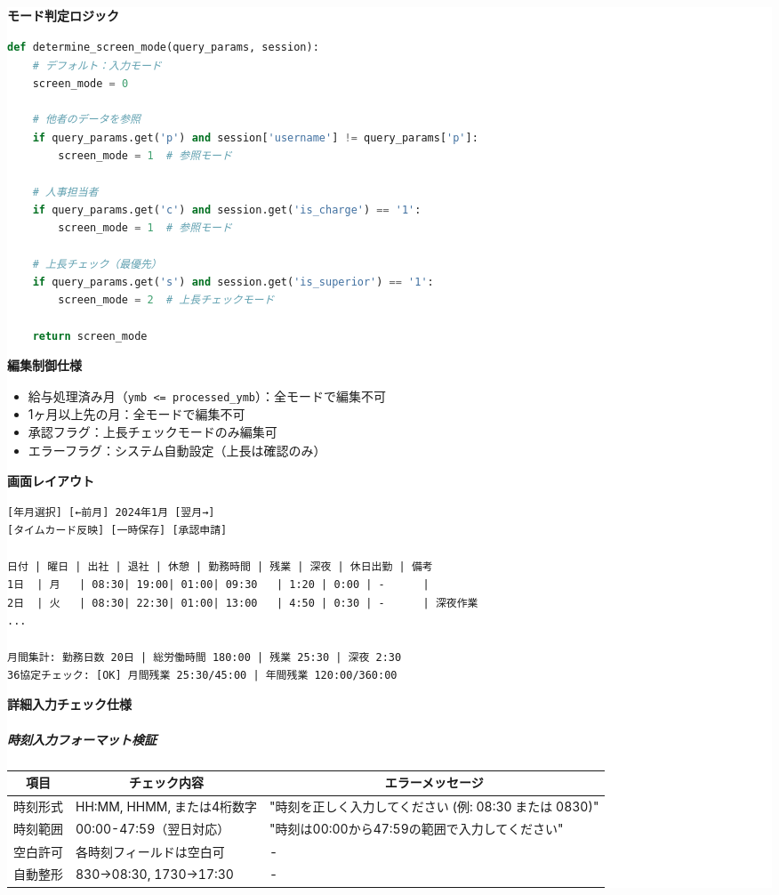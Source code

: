 **モード判定ロジック**
```python
def determine_screen_mode(query_params, session):
    # デフォルト：入力モード
    screen_mode = 0
    
    # 他者のデータを参照
    if query_params.get('p') and session['username'] != query_params['p']:
        screen_mode = 1  # 参照モード
    
    # 人事担当者
    if query_params.get('c') and session.get('is_charge') == '1':
        screen_mode = 1  # 参照モード
    
    # 上長チェック（最優先）
    if query_params.get('s') and session.get('is_superior') == '1':
        screen_mode = 2  # 上長チェックモード
    
    return screen_mode
```

**編集制御仕様**
- 給与処理済み月（`ymb <= processed_ymb`）：全モードで編集不可
- 1ヶ月以上先の月：全モードで編集不可
- 承認フラグ：上長チェックモードのみ編集可
- エラーフラグ：システム自動設定（上長は確認のみ）

**画面レイアウト**
```
[年月選択] [←前月] 2024年1月 [翌月→]
[タイムカード反映] [一時保存] [承認申請]

日付 | 曜日 | 出社 | 退社 | 休憩 | 勤務時間 | 残業 | 深夜 | 休日出勤 | 備考
1日  | 月   | 08:30| 19:00| 01:00| 09:30   | 1:20 | 0:00 | -      | 
2日  | 火   | 08:30| 22:30| 01:00| 13:00   | 4:50 | 0:30 | -      | 深夜作業
...

月間集計: 勤務日数 20日 | 総労働時間 180:00 | 残業 25:30 | 深夜 2:30
36協定チェック: [OK] 月間残業 25:30/45:00 | 年間残業 120:00/360:00
```

**詳細入力チェック仕様**

##### 時刻入力フォーマット検証
| 項目 | チェック内容 | エラーメッセージ |
|------|------------|---------------|
| 時刻形式 | HH:MM, HHMM, または4桁数字 | "時刻を正しく入力してください (例: 08:30 または 0830)" |
| 時刻範囲 | 00:00-47:59（翌日対応） | "時刻は00:00から47:59の範囲で入力してください" |
| 空白許可 | 各時刻フィールドは空白可 | - |
| 自動整形 | 830→08:30, 1730→17:30 | - |
